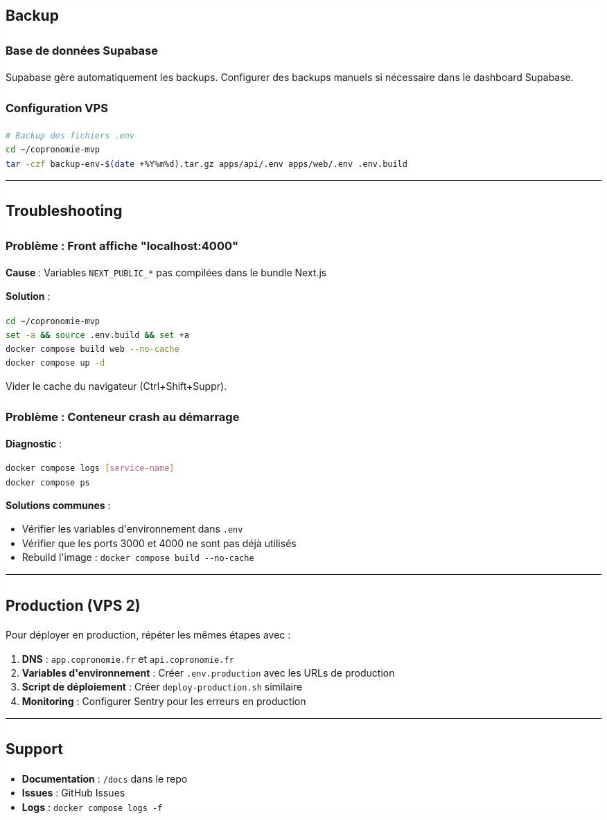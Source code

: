 ## Backup

### Base de données Supabase

Supabase gère automatiquement les backups. Configurer des backups manuels si nécessaire dans le dashboard Supabase.

### Configuration VPS

```bash
# Backup des fichiers .env
cd ~/copronomie-mvp
tar -czf backup-env-$(date +%Y%m%d).tar.gz apps/api/.env apps/web/.env .env.build
```

---

## Troubleshooting

### Problème : Front affiche "localhost:4000"

**Cause** : Variables `NEXT_PUBLIC_*` pas compilées dans le bundle Next.js

**Solution** :
```bash
cd ~/copronomie-mvp
set -a && source .env.build && set +a
docker compose build web --no-cache
docker compose up -d
```

Vider le cache du navigateur (Ctrl+Shift+Suppr).

### Problème : Conteneur crash au démarrage

**Diagnostic** :
```bash
docker compose logs [service-name]
docker compose ps
```

**Solutions communes** :
- Vérifier les variables d'environnement dans `.env`
- Vérifier que les ports 3000 et 4000 ne sont pas déjà utilisés
- Rebuild l'image : `docker compose build --no-cache`

---

## Production (VPS 2)

Pour déployer en production, répéter les mêmes étapes avec :

1. **DNS** : `app.copronomie.fr` et `api.copronomie.fr`
2. **Variables d'environnement** : Créer `.env.production` avec les URLs de production
3. **Script de déploiement** : Créer `deploy-production.sh` similaire
4. **Monitoring** : Configurer Sentry pour les erreurs en production

---

## Support

- **Documentation** : `/docs` dans le repo
- **Issues** : GitHub Issues
- **Logs** : `docker compose logs -f`
